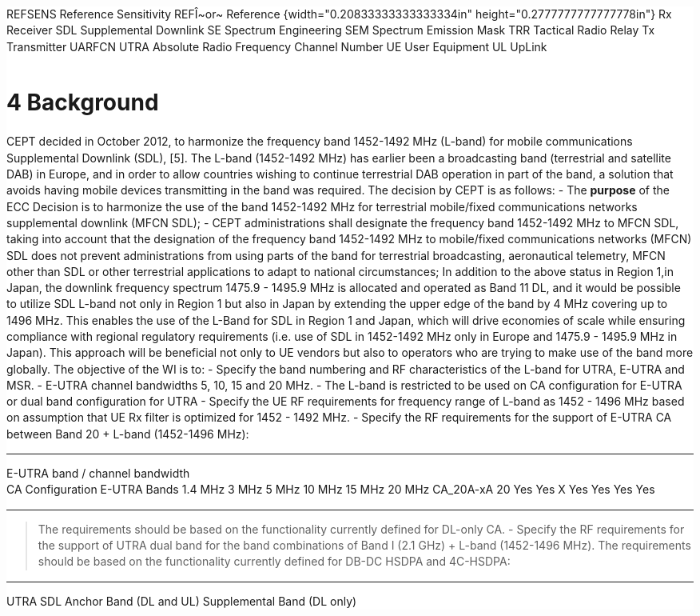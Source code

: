 REFSENS Reference Sensitivity
REFÎ~or~ Reference {width="0.20833333333333334in"
height="0.2777777777777778in"}
Rx Receiver
SDL Supplemental Downlink
SE Spectrum Engineering
SEM Spectrum Emission Mask
TRR Tactical Radio Relay
Tx Transmitter
UARFCN UTRA Absolute Radio Frequency Channel Number
UE User Equipment
UL UpLink
# 4 Background
CEPT decided in October 2012, to harmonize the frequency band 1452-1492 MHz
(L-band) for mobile communications Supplemental Downlink (SDL), [5]. The
L-band (1452-1492 MHz) has earlier been a broadcasting band (terrestrial and
satellite DAB) in Europe, and in order to allow countries wishing to continue
terrestrial DAB operation in part of the band, a solution that avoids having
mobile devices transmitting in the band was required.
The decision by CEPT is as follows:
\- The **purpose** of the ECC Decision is to harmonize the use of the band
1452-1492 MHz for terrestrial mobile/fixed communications networks
supplemental downlink (MFCN SDL);
\- CEPT administrations shall designate the frequency band 1452-1492 MHz to
MFCN SDL, taking into account that the designation of the frequency band
1452-1492 MHz to mobile/fixed communications networks (MFCN) SDL does not
prevent administrations from using parts of the band for terrestrial
broadcasting, aeronautical telemetry, MFCN other than SDL or other terrestrial
applications to adapt to national circumstances;
In addition to the above status in Region 1,in Japan, the downlink frequency
spectrum 1475.9 - 1495.9 MHz is allocated and operated as Band 11 DL, and it
would be possible to utilize SDL L-band not only in Region 1 but also in Japan
by extending the upper edge of the band by 4 MHz covering up to 1496 MHz. This
enables the use of the L-Band for SDL in Region 1 and Japan, which will drive
economies of scale while ensuring compliance with regional regulatory
requirements (i.e. use of SDL in 1452-1492 MHz only in Europe and 1475.9 -
1495.9 MHz in Japan). This approach will be beneficial not only to UE vendors
but also to operators who are trying to make use of the band more globally.
The objective of the WI is to:
\- Specify the band numbering and RF characteristics of the L-band for UTRA,
E-UTRA and MSR.
\- E-UTRA channel bandwidths 5, 10, 15 and 20 MHz.
\- The L-band is restricted to be used on CA configuration for E-UTRA or dual
band configuration for UTRA
\- Specify the UE RF requirements for frequency range of L-band as 1452 \-
1496 MHz based on assumption that UE Rx filter is optimized for 1452 - 1492
MHz.
\- Specify the RF requirements for the support of E-UTRA CA between Band 20 +
L-band (1452-1496 MHz):
* * *
E-UTRA band / channel bandwidth  
CA Configuration E-UTRA Bands 1.4 MHz 3 MHz 5 MHz 10 MHz 15 MHz 20 MHz
CA_20A-xA 20 Yes Yes X Yes Yes Yes Yes
* * *
> The requirements should be based on the functionality currently defined for
> DL-only CA.
\- Specify the RF requirements for the support of UTRA dual band for the band
combinations of Band I (2.1 GHz) + L-band (1452-1496 MHz).
The requirements should be based on the functionality currently defined for
DB-DC HSDPA and 4C-HSDPA:
* * *
UTRA SDL Anchor Band (DL and UL) Supplemental Band (DL only)
